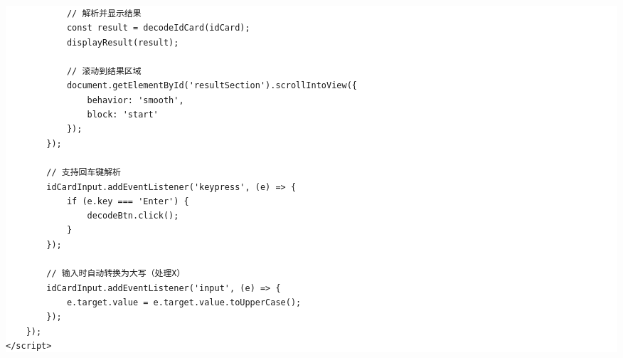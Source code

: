                // 解析并显示结果
                const result = decodeIdCard(idCard);
                displayResult(result);
                
                // 滚动到结果区域
                document.getElementById('resultSection').scrollIntoView({
                    behavior: 'smooth',
                    block: 'start'
                });
            });
            
            // 支持回车键解析
            idCardInput.addEventListener('keypress', (e) => {
                if (e.key === 'Enter') {
                    decodeBtn.click();
                }
            });
            
            // 输入时自动转换为大写（处理X）
            idCardInput.addEventListener('input', (e) => {
                e.target.value = e.target.value.toUpperCase();
            });
        });
    </script>
</body>
</html>
    
